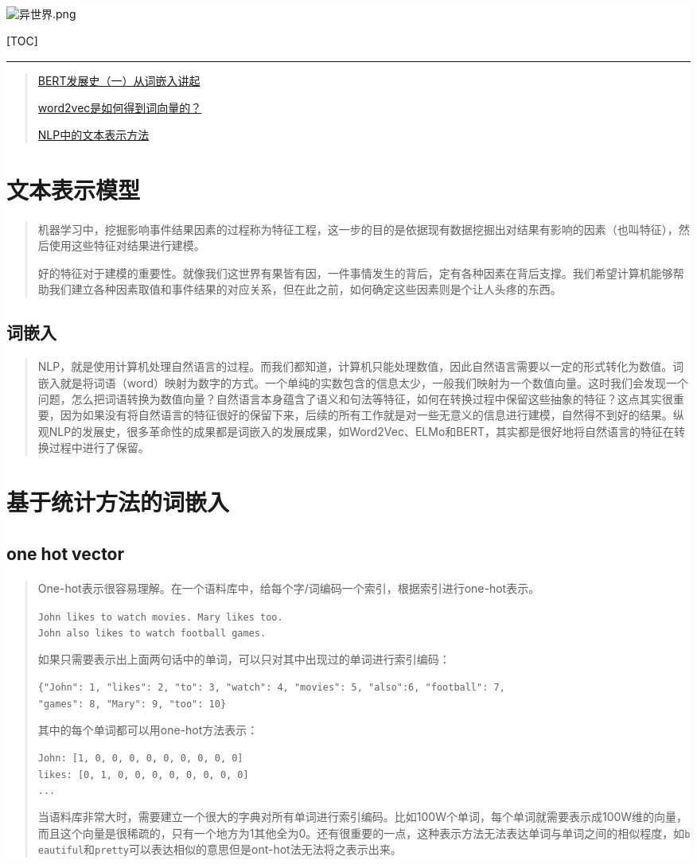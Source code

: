 ![异世界.png](https://upload-images.jianshu.io/upload_images/15675864-e39212ac990782cf.png)

[TOC]

---

> [BERT发展史（一）从词嵌入讲起](https://zhuanlan.zhihu.com/p/55219437)
>
> [word2vec是如何得到词向量的？](https://www.zhihu.com/question/44832436?sort=created)
>
> [NLP中的文本表示方法](https://zhuanlan.zhihu.com/p/42310942)
>
> 



# 文本表示模型

>机器学习中，挖掘影响事件结果因素的过程称为特征工程，这一步的目的是依据现有数据挖掘出对结果有影响的因素（也叫特征），然后使用这些特征对结果进行建模。
>
>好的特征对于建模的重要性。就像我们这世界有果皆有因，一件事情发生的背后，定有各种因素在背后支撑。我们希望计算机能够帮助我们建立各种因素取值和事件结果的对应关系，但在此之前，如何确定这些因素则是个让人头疼的东西。
>
>

## 词嵌入

>NLP，就是使用计算机处理自然语言的过程。而我们都知道，计算机只能处理数值，因此自然语言需要以一定的形式转化为数值。词嵌入就是将词语（word）映射为数字的方式。一个单纯的实数包含的信息太少，一般我们映射为一个数值向量。这时我们会发现一个问题，怎么把词语转换为数值向量？自然语言本身蕴含了语义和句法等特征，如何在转换过程中保留这些抽象的特征？这点其实很重要，因为如果没有将自然语言的特征很好的保留下来，后续的所有工作就是对一些无意义的信息进行建模，自然得不到好的结果。纵观NLP的发展史，很多革命性的成果都是词嵌入的发展成果，如Word2Vec、ELMo和BERT，其实都是很好地将自然语言的特征在转换过程中进行了保留。
>
>



# 基于统计方法的词嵌入

## one hot vector

> One-hot表示很容易理解。在一个语料库中，给每个字/词编码一个索引，根据索引进行one-hot表示。
>
> ```text
> John likes to watch movies. Mary likes too.
> John also likes to watch football games.
> ```
>
> 如果只需要表示出上面两句话中的单词，可以只对其中出现过的单词进行索引编码：
>
> ```text
> {"John": 1, "likes": 2, "to": 3, "watch": 4, "movies": 5, "also":6, "football": 7, 
> "games": 8, "Mary": 9, "too": 10}
> ```
>
> 其中的每个单词都可以用one-hot方法表示：
>
> ```text
> John: [1, 0, 0, 0, 0, 0, 0, 0, 0, 0]
> likes: [0, 1, 0, 0, 0, 0, 0, 0, 0, 0]
> ...
> ```
>
> 当语料库非常大时，需要建立一个很大的字典对所有单词进行索引编码。比如100W个单词，每个单词就需要表示成100W维的向量，而且这个向量是很稀疏的，只有一个地方为1其他全为0。还有很重要的一点，这种表示方法无法表达单词与单词之间的相似程度，如`beautiful`和`pretty`可以表达相似的意思但是ont-hot法无法将之表示出来。